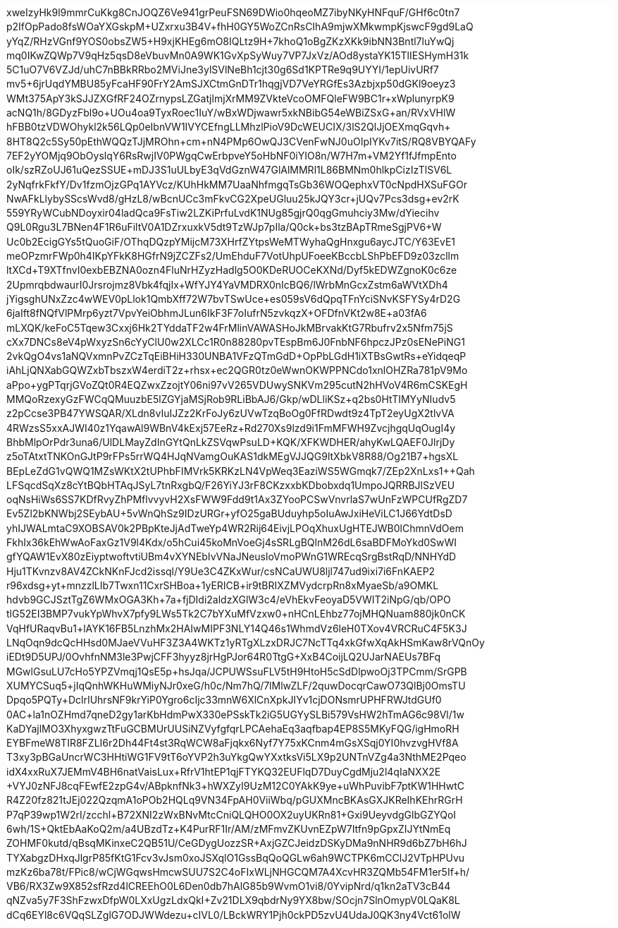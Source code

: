 xweIzyHk9l9mmrCuKkg8CnJOQZ6Ve941grPeuFSN69DWio0hqeoMZ7ibyNKyHNFquF/GHf6c0tn7
p2IfOpPado8fsWOaYXGskpM+UZxrxu3B4V+fhH0GY5WoZCnRsCIhA9mjwXMkwmpKjswcF9gd9LaQ
yYqZ/RHzVGnf9YOS0obsZW5+H9xjKHEg6mO8IQLtz9H+7khoQ1oBgZKzXKk9ibNN3Bntl7luYwQj
mq0IKwZQWp7V9qHz5qsD8eVbuvMn0A9WK1GvXpSyWuy7VP7JxVz/AOd8ystaYK15TlIESHymH31k
5C1uO7V6VZJd/uhC7nBBkRRbo2MViJne3ylSVlNeBh1cjt30g6Sd1KPTRe9q9UYYI/1epUivURf7
mv5+6jrUqdYMBU85yFcaHF90FrY2AmSJXCtmGnDTr1hqgjVD7VeYRGfEs3Azbjxp50dGKl9oeyz3
WMt375ApY3kSJJZXGfRF24OZrnypsLZGatjlmjXrMM9ZVkteVcoOMFQleFW9BC1r+xWplunyrpK9
acNQ1h/8GDyzFbl9o+UOu4oa9TyxRoec1IuY/wBxWDjwawr5xkNBibG54eWBiZSxG+an/RVxVHlW
hFBB0tzVDWOhykl2k56LQp0eIbnVW1IVYCEfngLLMhzlPioV9DcWEUCIX/3lS2QlJjOEXmqGqvh+
8HT8Q2c5Sy50pEthWQQzTJjMROhn+cm+nN4PMp6OwQJ3CVenFwNJ0uOIpIYKv7itS/RQ8VBYQAFy
7EF2yYOMjq9ObOyslqY6RsRwjIV0PWgqCwErbpveY5oHbNF0iYIO8n/W7H7m+VM2Yf1fJfmpEnto
oIk/szRZoUJ61uQezSSUE+mDJ3S1uULbyE3qVdGznW47GlAlMMRl1L86BMNm0hlkpCizIzTlSV6L
2yNqfrkFkfY/Dv1fzmOjzGPq1AYVcz/KUhHkMM7UaaNhfmgqTsGb36WOQephxVT0cNpdHXSuFGOr
NwAFkLlybySScsWvd8/gHzL8/wBcnUCc3mFkvCG2XpeUGluu25kJQY3cr+jUQv7Pcs3dsg+ev2rK
559YRyWCubNDoyxir04ladQca9FsTiw2LZKiPrfuLvdK1NUg85gjrQ0qgGmuhciy3Mw/dYiecihv
Q9L0Rgu3L7BNen4F1R6uFiltV0A1DZrxuxkV5dt9TzWJp7pIla/Q0ck+bs3tzBApTRmeSgjPV6+W
Uc0b2EcigGYs5tQuoGiF/OThqDQzpYMijcM73XHrfZYtpsWeMTWyhaQgHnxgu6aycJTC/Y63EvE1
meOPzmrFWp0h4IKpYFkK8HGfrN9jZCZFs2/UmEhduF7VotUhpUFoeeKBccbLShPbEFD9z03zcllm
ltXCd+T9XTfnvI0exbEBZNA0ozn4FluNrHZyzHadlg5O0KDeRUOCeKXNd/Dyf5kEDWZgnoK0c6ze
2UpmrqbdwaurI0Jrsrojmz8Vbk4fqjIx+WfYJY4YaVMDRX0nIcBQ6/lWrbMnGcxZstm6aWVtXDh4
jYigsghUNxZzc4wWEV0pLlok1QmbXff72W7bvTSwUce+es059sV6dQpqTFnYciSNvKSFYSy4rD2G
6jaIft8fNQfVlPMrp6yzt7VpvYeiObhmJLun6IkF3F7oIufrN5zvkqzX+OFDfnVKt2w8E+a03fA6
mLXQK/keFoC5Tqew3Cxxj6Hk2TYddaTF2w4FrMlinVAWASHoJkMBrvakKtG7Rbufrv2x5Nfm75jS
cXx7DNCs8eV4pWxyzSn6cYyClU0w2XLCc1R0n88280pvTEspBm6J0FnbNF6hpczJPz0sENePiNG1
2vkQgO4vs1aNQVxmnPvZCzTqEiBHiH330UNBA1VFzQTmGdD+OpPbLGdH1iXTBsGwtRs+eYidqeqP
iAhLjQNXabGQWZxbTbszxW4erdiT2z+rhsx+ec2QGR0tz0eWwnOKWPPNCdo1xnlOHZRa781pV9Mo
aPpo+ygPTqrjGVoZQt0R4EQZwxZzojtY06ni97vV265VDUwySNKVm295cutN2hHVoV4R6mCSKEgH
MMQoRzexyGzFWCqQMuuzbE5lZGYjaMSjRob9RLiBbAJ6/Gkp/wDLliKSz+q2bs0HtTIMYyNIudv5
z2pCcse3PB47YWSQAR/XLdn8vIuIJZz2KrFoJy6zUVwTzqBoOg0FfRDwdt9z4TpT2eyUgX2tlvVA
4RWzsS5xxAJWI40z1YqawAl9WBnV4kExj57EeRz+Rd270Xs9lzd9i1FmMFWH9ZvcjhgqUqOugI4y
BhbMlpOrPdr3una6/UlDLMayZdInGYtQnLkZSVqwPsuLD+KQK/XFKWDHER/ahyKwLQAEF0JlrjDy
z5oTAtxtTNKOnGJtP9rFPs5rrWQ4HJqNVamgOuKAS1dkMEgVJJQG9ltXbkV8R88/Og21B7+hgsXL
BEpLeZdG1vQWQ1MZsWKtX2tUPhbFIMVrk5KRKzLN4VpWeq3EaziWS5WGmqk7/ZEp2XnLxs1++Qah
LFSqcdSqXz8cYtBQbHTAqJSyL7tnRxgbQ/F26YiYJ3rF8CKzxxbKDbobxdq1UmpoJQRRBJlSzVEU
oqNsHiWs6SS7KDfRvyZhPMflvvyvH2XsFWW9Fdd9t1Ax3ZYooPCSwVnvrlaS7wUnFzWPCUfRgZD7
Ev5Zl2bKNWbj2SEybAU+5vWnQhSz9IDzURGr+yfO25gaBUduyhp5oIuAwJxiHeViLC1J66YdtDsD
yhIJWALmtaC9XOBSAV0k2PBpKteJjAdTweYp4WR2Rij64EivjLPOqXhuxUgHTEJWB0lChmnVdOem
FkhIx36kEhWwAoFaxGz1V9l4Kdx/o5hCui45koMnVoeGj4sSRLgBQlnM26dL6saBDFMoYkd0SwWI
gfYQAW1EvX80zEiyptwoftvtiUBm4vXYNEbIvVNaJNeusloVmoPWnG1WREcqSrgBstRqD/NNHYdD
Hju1TKvnzv8AV4ZCkNKnFJcd2issql/Y9Ue3C4ZKxWur/csNCaUWU8ljl747ud9ixi7i6FnKAEP2
r96xdsg+yt+mnzzlLIb7Twxn11CxrSHBoa+1yERICB+ir9tBRIXZMVydcrpRn8xMyaeSb/a9OMKL
hdvb9GCJSztTgZ6WMxOGA3Kh+7a+fjDIdi2aldzXGlW3c4/eVhEkvFeoyaD5VWIT2iNpG/qb/OPO
tlG52EI3BMP7vukYpWhvX7pfy9LWs5Tk2C7bYXuMfVzxw0+nHCnLEhbz77ojMHQNuam880jk0nCK
VqHfURaqvBu1+lAYK16FB5LnzhMx2HAIwMIPF3NLY14Q46s1WhmdVz6leH0TXov4VRCRuC4F5K3J
LNqOqn9dcQcHHsd0MJaeVVuHF3Z3A4WKTz1yRTgXLzxDRJC7NcTTq4xkGfwXqAkHSmKaw8rVQnOy
iEDt9D5UPJ/0OvhfnNM3le3PwjCFF3hyyz8jrHgPJor64R0TtgG+XxB4CoijLQ2UJarNAEUs7BFq
MGwlGsuLU7cHo5YPZVmqj1QsE5p+hsJqa/JCPUWSsuFLV5tH9HtoH5cSdDlpwoOj3TPCmm/SrGPB
XUMYCSuq5+jIqQnhWKHuWMiyNJr0xeG/h0c/Nm7hQ/7lMlwZLF/2quwDocqrCawO73QlBj0OmsTU
Dpqo5PQTy+DclrIUhrsNF9krYiP0Ygro6cIjc33mnW6XlCnXpkJIYv1cjDONsmrUPHFRWJtdGUf0
0AC+la1nOZHmd7qneD2gy1arKbHdmPwX330ePSskTk2iG5UGYySLBi579VsHW2hTmAG6c98Vl/1w
KaDYajlMO3XhyxgwzTtFuGCBMUrUUSiNZVyfgfqrLPCAehaEq3aqfbap4EP8S5MKyFQG/igHmoRH
EYBFmeW8TIR8FZLI6r2Dh44Ft4st3RqWCW8aFjqkx6Nyf7Y75xKCnm4mGsXSqj0YI0hvzvgHVf8A
T3xy3pBGaUncrWC3HHtiWG1FV9tT6oYVP2h3uYkgQwYXxtksVi5LX9p2UNTnVZg4a3NthME2Pqeo
idX4xxRuX7JEMmV4BH6natVaisLux+RfrV1htEP1qjFTYKQ32EUFlqD7DuyCgdMju2l4qIaNXX2E
+VYJ0zNFJ8cqFEwfE2zpG4v/ABpknfNk3+hWXZyI9UzM12C0YAkK9ye+uWhPuvibF7ptKW1HHwtC
R4Z20fz821tJEj022QzqmA1oPOb2HQLq9VN34FpAH0ViiWbq/pGUXMncBKAsGXJKReIhKEhrRGrH
P7qP39wp1W2rI/zcchl+B72XNI2zWxBNvMtcCniQLQHO0OX2uyUKRn81+Gxi9UeyvdgGlbGZYQoI
6wh/1S+QktEbAaKoQ2m/a4UBzdTz+K4PurRF1Ir/AM/zMFmvZKUvnEZpW7Itfn9pGpxZIJYtNmEq
ZOHMF0kutd/qBsqMKinxeC2QB51U/CeGDygUozzSR+AxjGZCJeidzDSKyDMa9nNHR9d6bZ7bH6hJ
TYXabgzDHxqJlgrP85fKtG1Fcv3vJsm0xoJSXqlO1GssBqQoQGLw6ah9WCTPK6mCClJ2VTpHPUvu
mzKz6ba78t/FPic8/wCjWGqwsHmcwSUU7S2C4oFIxWLjNHGCQM7A4XcvHR3ZQMb54FM1er5If+h/
VB6/RX3Zw9X852sfRzd4lCREEhO0L6Den0db7hAlG85b9WvmO1vi8/0YvipNrd/q1kn2aTV3cB44
qNZva5y7F3ShFzwxDfpW0LXxUgzLdxQkI+Zv21DLX9qbdrNy9YX8bw/SOcjn7SlnOmypV0LQaK8L
dCq6EYl8c6VQqSLZglG7ODJWWdezu+cIVL0/LBckWRY1Pjh0ckPD5zvU4UdaJ0QK3ny4Vct61olW